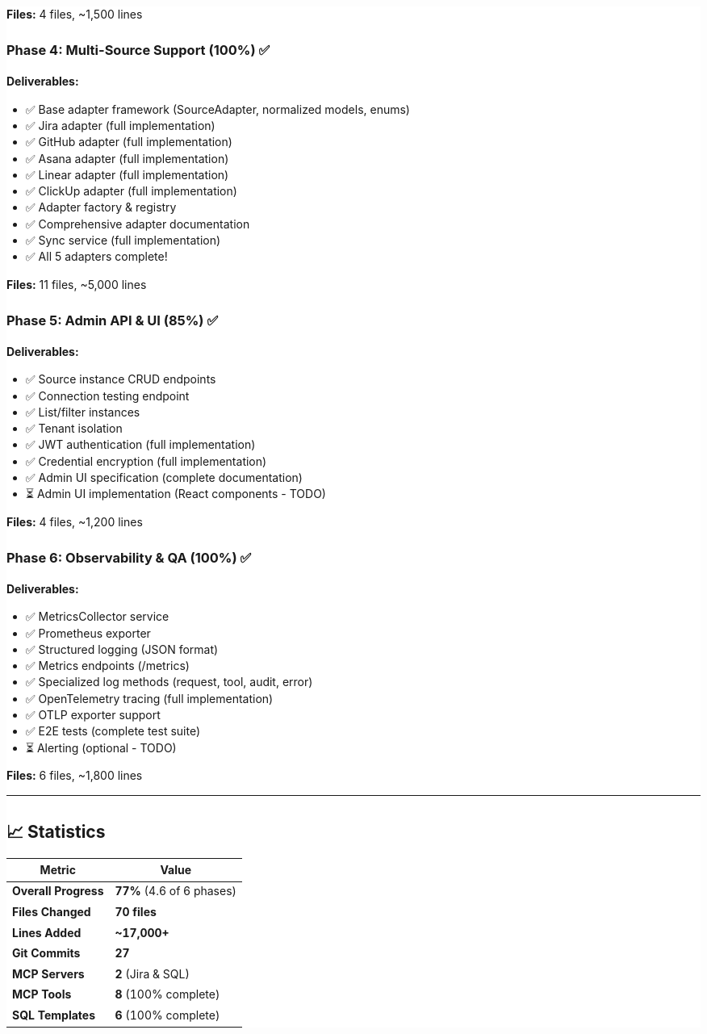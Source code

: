 **Files:** 4 files, ~1,500 lines

### Phase 4: Multi-Source Support (100%) ✅

**Deliverables:**
- ✅ Base adapter framework (SourceAdapter, normalized models, enums)
- ✅ Jira adapter (full implementation)
- ✅ GitHub adapter (full implementation)
- ✅ Asana adapter (full implementation)
- ✅ Linear adapter (full implementation)
- ✅ ClickUp adapter (full implementation)
- ✅ Adapter factory & registry
- ✅ Comprehensive adapter documentation
- ✅ Sync service (full implementation)
- ✅ All 5 adapters complete!

**Files:** 11 files, ~5,000 lines

### Phase 5: Admin API & UI (85%) ✅

**Deliverables:**
- ✅ Source instance CRUD endpoints
- ✅ Connection testing endpoint
- ✅ List/filter instances
- ✅ Tenant isolation
- ✅ JWT authentication (full implementation)
- ✅ Credential encryption (full implementation)
- ✅ Admin UI specification (complete documentation)
- ⏳ Admin UI implementation (React components - TODO)

**Files:** 4 files, ~1,200 lines

### Phase 6: Observability & QA (100%) ✅

**Deliverables:**
- ✅ MetricsCollector service
- ✅ Prometheus exporter
- ✅ Structured logging (JSON format)
- ✅ Metrics endpoints (/metrics)
- ✅ Specialized log methods (request, tool, audit, error)
- ✅ OpenTelemetry tracing (full implementation)
- ✅ OTLP exporter support
- ✅ E2E tests (complete test suite)
- ⏳ Alerting (optional - TODO)

**Files:** 6 files, ~1,800 lines

---

## 📈 Statistics

| Metric | Value |
|--------|-------|
| **Overall Progress** | **77%** (4.6 of 6 phases) |
| **Files Changed** | **70 files** |
| **Lines Added** | **~17,000+** |
| **Git Commits** | **27** |
| **MCP Servers** | **2** (Jira & SQL) |
| **MCP Tools** | **8** (100% complete) |
| **SQL Templates** | **6** (100% complete) |